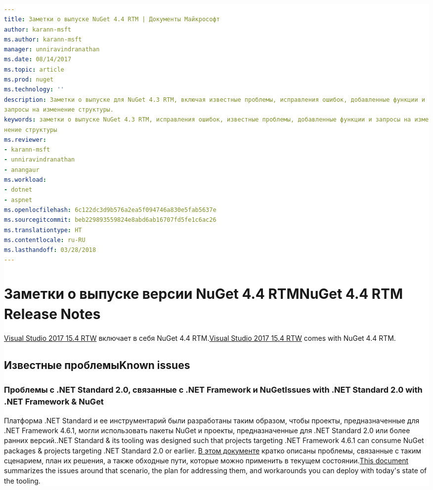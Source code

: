 ```yaml
---
title: Заметки о выпуске NuGet 4.4 RTM | Документы Майкрософт
author: karann-msft
ms.author: karann-msft
manager: unniravindranathan
ms.date: 08/14/2017
ms.topic: article
ms.prod: nuget
ms.technology: ''
description: Заметки о выпуске для NuGet 4.3 RTM, включая известные проблемы, исправления ошибок, добавленные функции и запросы на изменение структуры.
keywords: заметки о выпуске NuGet 4.3 RTM, исправления ошибок, известные проблемы, добавленные функции и запросы на изменение структуры
ms.reviewer:
- karann-msft
- unniravindranathan
- anangaur
ms.workload:
- dotnet
- aspnet
ms.openlocfilehash: 6c122dc3d9b576a2ea5f094746a830e5fab5637e
ms.sourcegitcommit: beb229893559824e8abd6ab16707fd5fe1c6ac26
ms.translationtype: HT
ms.contentlocale: ru-RU
ms.lasthandoff: 03/28/2018
---
```

# <a name="nuget-44-rtm-release-notes"></a><span data-ttu-id="e0217-104">Заметки о выпуске версии NuGet 4.4 RTM</span><span class="sxs-lookup"><span data-stu-id="e0217-104">NuGet 4.4 RTM Release Notes</span></span>

<span data-ttu-id="e0217-105">[Visual Studio 2017 15.4 RTW](https://www.visualstudio.com/news/releasenotes/vs2017-relnotes) включает в себя NuGet 4.4 RTM.</span><span class="sxs-lookup"><span data-stu-id="e0217-105">[Visual Studio 2017 15.4 RTW](https://www.visualstudio.com/news/releasenotes/vs2017-relnotes) comes with NuGet 4.4 RTM.</span></span>

## <a name="known-issues"></a><span data-ttu-id="e0217-106">Известные проблемы</span><span class="sxs-lookup"><span data-stu-id="e0217-106">Known issues</span></span>

### <a name="issues-with-net-standard-20-with-net-framework--nuget"></a><span data-ttu-id="e0217-107">Проблемы с .NET Standard 2.0, связанные с .NET Framework и NuGet</span><span class="sxs-lookup"><span data-stu-id="e0217-107">Issues with .NET Standard 2.0 with .NET Framework & NuGet</span></span> 

<span data-ttu-id="e0217-108">Платформа .NET Standard и ее инструментарий были разработаны таким образом, чтобы проекты, предназначенные для .NET Framework 4.6.1, могли использовать пакеты NuGet и проекты, предназначенные для .NET Standard 2.0 или более ранних версий.</span><span class="sxs-lookup"><span data-stu-id="e0217-108">.NET Standard & its tooling was designed such that projects targeting .NET Framework 4.6.1 can consume NuGet packages & projects targeting .NET Standard 2.0 or earlier.</span></span> <span data-ttu-id="e0217-109">[В этом документе](https://github.com/dotnet/standard/issues/481) кратко описаны проблемы, связанные с таким сценарием, план их решения, а также обходные пути, которые можно применить в текущем состоянии.</span><span class="sxs-lookup"><span data-stu-id="e0217-109">[This document](https://github.com/dotnet/standard/issues/481) summarizes the issues around that scenario, the plan for addressing them, and workarounds you can deploy with today's state of the tooling.</span></span>

